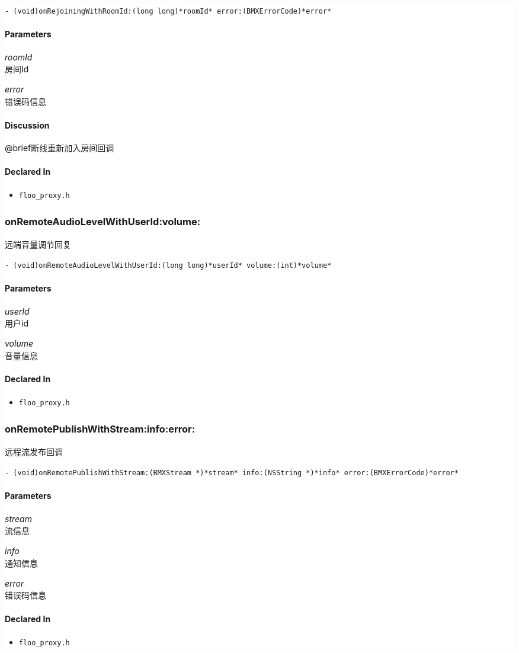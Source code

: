 `- (void)onRejoiningWithRoomId:(long long)*roomId* error:(BMXErrorCode)*error*`

#### Parameters

*roomId*  
   房间Id  

*error*  
   错误码信息  

#### Discussion
@brief断线重新加入房间回调

#### Declared In
* `floo_proxy.h`

<a name="//api/name/onRemoteAudioLevelWithUserId:volume:" title="onRemoteAudioLevelWithUserId:volume:"></a>
### onRemoteAudioLevelWithUserId:volume:

远端音量调节回复

`- (void)onRemoteAudioLevelWithUserId:(long long)*userId* volume:(int)*volume*`

#### Parameters

*userId*  
   用户id  

*volume*  
   音量信息  

#### Declared In
* `floo_proxy.h`

<a name="//api/name/onRemotePublishWithStream:info:error:" title="onRemotePublishWithStream:info:error:"></a>
### onRemotePublishWithStream:info:error:

远程流发布回调

`- (void)onRemotePublishWithStream:(BMXStream *)*stream* info:(NSString *)*info* error:(BMXErrorCode)*error*`

#### Parameters

*stream*  
   流信息  

*info*  
   通知信息  

*error*  
   错误码信息  

#### Declared In
* `floo_proxy.h`
